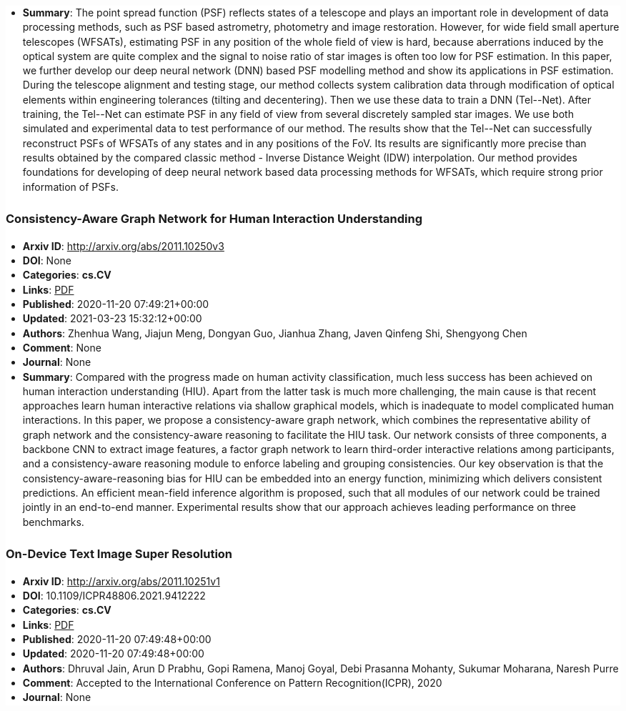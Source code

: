 - **Summary**: The point spread function (PSF) reflects states of a telescope and plays an important role in development of data processing methods, such as PSF based astrometry, photometry and image restoration. However, for wide field small aperture telescopes (WFSATs), estimating PSF in any position of the whole field of view is hard, because aberrations induced by the optical system are quite complex and the signal to noise ratio of star images is often too low for PSF estimation. In this paper, we further develop our deep neural network (DNN) based PSF modelling method and show its applications in PSF estimation. During the telescope alignment and testing stage, our method collects system calibration data through modification of optical elements within engineering tolerances (tilting and decentering). Then we use these data to train a DNN (Tel--Net). After training, the Tel--Net can estimate PSF in any field of view from several discretely sampled star images. We use both simulated and experimental data to test performance of our method. The results show that the Tel--Net can successfully reconstruct PSFs of WFSATs of any states and in any positions of the FoV. Its results are significantly more precise than results obtained by the compared classic method - Inverse Distance Weight (IDW) interpolation. Our method provides foundations for developing of deep neural network based data processing methods for WFSATs, which require strong prior information of PSFs.



### Consistency-Aware Graph Network for Human Interaction Understanding
- **Arxiv ID**: http://arxiv.org/abs/2011.10250v3
- **DOI**: None
- **Categories**: **cs.CV**
- **Links**: [PDF](http://arxiv.org/pdf/2011.10250v3)
- **Published**: 2020-11-20 07:49:21+00:00
- **Updated**: 2021-03-23 15:32:12+00:00
- **Authors**: Zhenhua Wang, Jiajun Meng, Dongyan Guo, Jianhua Zhang, Javen Qinfeng Shi, Shengyong Chen
- **Comment**: None
- **Journal**: None
- **Summary**: Compared with the progress made on human activity classification, much less success has been achieved on human interaction understanding (HIU). Apart from the latter task is much more challenging, the main cause is that recent approaches learn human interactive relations via shallow graphical models, which is inadequate to model complicated human interactions. In this paper, we propose a consistency-aware graph network, which combines the representative ability of graph network and the consistency-aware reasoning to facilitate the HIU task. Our network consists of three components, a backbone CNN to extract image features, a factor graph network to learn third-order interactive relations among participants, and a consistency-aware reasoning module to enforce labeling and grouping consistencies. Our key observation is that the consistency-aware-reasoning bias for HIU can be embedded into an energy function, minimizing which delivers consistent predictions. An efficient mean-field inference algorithm is proposed, such that all modules of our network could be trained jointly in an end-to-end manner. Experimental results show that our approach achieves leading performance on three benchmarks.



### On-Device Text Image Super Resolution
- **Arxiv ID**: http://arxiv.org/abs/2011.10251v1
- **DOI**: 10.1109/ICPR48806.2021.9412222
- **Categories**: **cs.CV**
- **Links**: [PDF](http://arxiv.org/pdf/2011.10251v1)
- **Published**: 2020-11-20 07:49:48+00:00
- **Updated**: 2020-11-20 07:49:48+00:00
- **Authors**: Dhruval Jain, Arun D Prabhu, Gopi Ramena, Manoj Goyal, Debi Prasanna Mohanty, Sukumar Moharana, Naresh Purre
- **Comment**: Accepted to the International Conference on Pattern
  Recognition(ICPR), 2020
- **Journal**: None